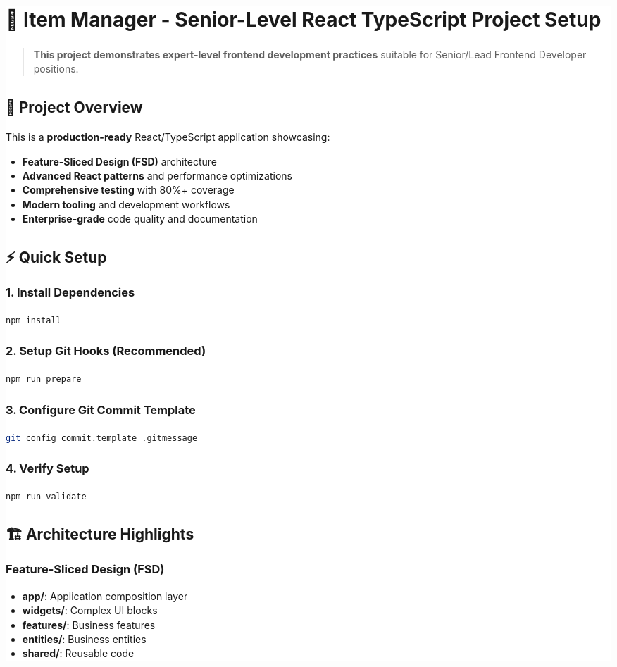 # 🚀 Item Manager - Senior-Level React TypeScript Project Setup

> **This project demonstrates expert-level frontend development practices** suitable for Senior/Lead Frontend Developer positions.

## 🎯 **Project Overview**

This is a **production-ready** React/TypeScript application showcasing:

- **Feature-Sliced Design (FSD)** architecture
- **Advanced React patterns** and performance optimizations
- **Comprehensive testing** with 80%+ coverage
- **Modern tooling** and development workflows
- **Enterprise-grade** code quality and documentation

## ⚡ **Quick Setup**

### 1. **Install Dependencies**

```bash
npm install
```

### 2. **Setup Git Hooks (Recommended)**

```bash
npm run prepare
```

### 3. **Configure Git Commit Template**

```bash
git config commit.template .gitmessage
```

### 4. **Verify Setup**

```bash
npm run validate
```

## 🏗️ **Architecture Highlights**

### **Feature-Sliced Design (FSD)**

- **app/**: Application composition layer
- **widgets/**: Complex UI blocks
- **features/**: Business features
- **entities/**: Business entities
- **shared/**: Reusable code
